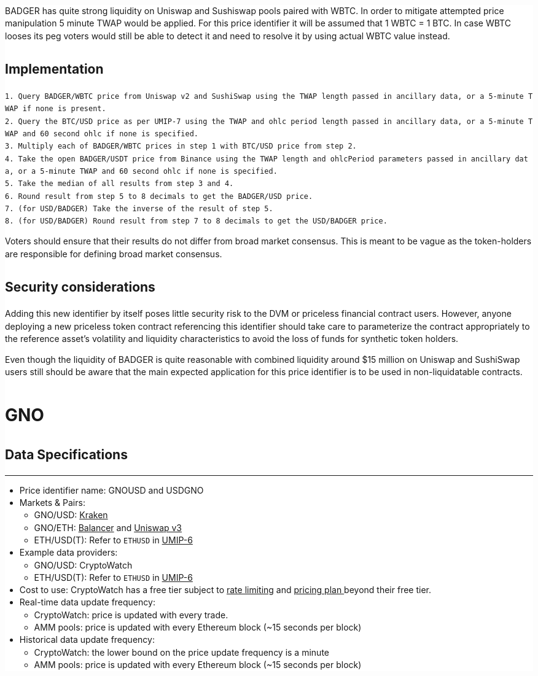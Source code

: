 BADGER has quite strong liquidity on Uniswap and Sushiswap pools paired with WBTC. In order to mitigate attempted price manipulation 5 minute TWAP would be applied. For this price identifier it will be assumed that 1 WBTC = 1 BTC. In case WBTC looses its peg voters would still be able to detect it and need to resolve it by using actual WBTC value instead.

## Implementation

```
1. Query BADGER/WBTC price from Uniswap v2 and SushiSwap using the TWAP length passed in ancillary data, or a 5-minute TWAP if none is present.
2. Query the BTC/USD price as per UMIP-7 using the TWAP and ohlc period length passed in ancillary data, or a 5-minute TWAP and 60 second ohlc if none is specified.
3. Multiply each of BADGER/WBTC prices in step 1 with BTC/USD price from step 2.
4. Take the open BADGER/USDT price from Binance using the TWAP length and ohlcPeriod parameters passed in ancillary data, or a 5-minute TWAP and 60 second ohlc if none is specified.
5. Take the median of all results from step 3 and 4.
6. Round result from step 5 to 8 decimals to get the BADGER/USD price.
7. (for USD/BADGER) Take the inverse of the result of step 5.
8. (for USD/BADGER) Round result from step 7 to 8 decimals to get the USD/BADGER price.
```

Voters should ensure that their results do not differ from broad market consensus. This is meant to be vague as the token-holders are responsible for defining broad market consensus.

## Security considerations

Adding this new identifier by itself poses little security risk to the DVM or priceless financial contract users. However, anyone deploying a new priceless token contract referencing this identifier should take care to parameterize the contract appropriately to the reference asset’s volatility and liquidity characteristics to avoid the loss of funds for synthetic token holders.

Even though the liquidity of BADGER is quite reasonable with combined liquidity around $15 million on Uniswap and SushiSwap users still should be aware that the main expected application for this price identifier is to be used in non-liquidatable contracts.

# GNO

## Data Specifications

-----------------------------------------
- Price identifier name: GNOUSD and USDGNO
- Markets & Pairs:
  - GNO/USD: [Kraken](https://trade.kraken.com/markets/kraken/gno/usd)
  - GNO/ETH: [Balancer](https://pools.balancer.exchange/#/pool/0xe42237f32708bd5c04d69cc77e1e36c8f911a016/) and [Uniswap v3](https://v3.info.uniswap.org/#/pools/0xa46466ad5507be77ff5abdc27df9dfeda9bd7aee)
  - ETH/USD(T): Refer to `ETHUSD` in [UMIP-6](https://github.com/UMAprotocol/UMIPs/blob/master/UMIPs/umip-6.md)
- Example data providers:
  - GNO/USD: CryptoWatch
  - ETH/USD(T): Refer to `ETHUSD` in [UMIP-6](https://github.com/UMAprotocol/UMIPs/blob/master/UMIPs/umip-6.md)
- Cost to use: CryptoWatch has a free tier subject to [rate limiting](https://docs.cryptowat.ch/rest-api/rate-limit) and [pricing plan ](https://cryptowat.ch/pricing) beyond their free tier.
- Real-time data update frequency:
  - CryptoWatch: price is updated with every trade.
  - AMM pools: price is updated with every Ethereum block (~15 seconds per block)
- Historical data update frequency:
  - CryptoWatch: the lower bound on the price update frequency is a minute
  - AMM pools: price is updated with every Ethereum block (~15 seconds per block)
